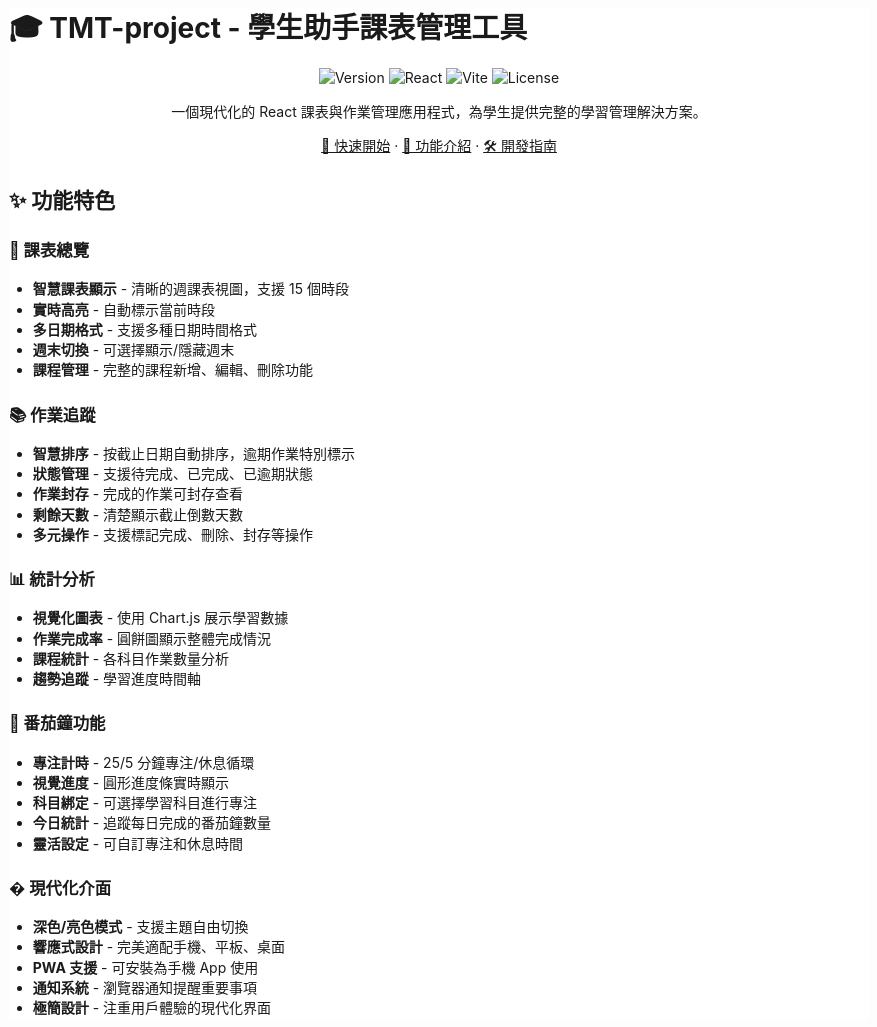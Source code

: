 # 🎓 TMT-project - 學生助手課表管理工具

<div align="center">

![Version](https://img.shields.io/badge/version-1.0.0-blue.svg)
![React](https://img.shields.io/badge/React-18.2.0-61DAFB?logo=react)
![Vite](https://img.shields.io/badge/Vite-4.4.5-646CFF?logo=vite)
![License](https://img.shields.io/badge/license-MIT-green.svg)

一個現代化的 React 課表與作業管理應用程式，為學生提供完整的學習管理解決方案。

[🚀 快速開始](#-安裝與執行) · [📖 功能介紹](#-功能特色) · [🛠️ 開發指南](#-開發指南)

</div>

## ✨ 功能特色

### 📅 課表總覽
- **智慧課表顯示** - 清晰的週課表視圖，支援 15 個時段
- **實時高亮** - 自動標示當前時段
- **多日期格式** - 支援多種日期時間格式
- **週末切換** - 可選擇顯示/隱藏週末
- **課程管理** - 完整的課程新增、編輯、刪除功能

### 📚 作業追蹤  
- **智慧排序** - 按截止日期自動排序，逾期作業特別標示
- **狀態管理** - 支援待完成、已完成、已逾期狀態
- **作業封存** - 完成的作業可封存查看
- **剩餘天數** - 清楚顯示截止倒數天數
- **多元操作** - 支援標記完成、刪除、封存等操作

### 📊 統計分析
- **視覺化圖表** - 使用 Chart.js 展示學習數據
- **作業完成率** - 圓餅圖顯示整體完成情況
- **課程統計** - 各科目作業數量分析
- **趨勢追蹤** - 學習進度時間軸

### 🍅 番茄鐘功能
- **專注計時** - 25/5 分鐘專注/休息循環
- **視覺進度** - 圓形進度條實時顯示
- **科目綁定** - 可選擇學習科目進行專注
- **今日統計** - 追蹤每日完成的番茄鐘數量
- **靈活設定** - 可自訂專注和休息時間

### � 現代化介面
- **深色/亮色模式** - 支援主題自由切換
- **響應式設計** - 完美適配手機、平板、桌面
- **PWA 支援** - 可安裝為手機 App 使用
- **通知系統** - 瀏覽器通知提醒重要事項
- **極簡設計** - 注重用戶體驗的現代化界面
